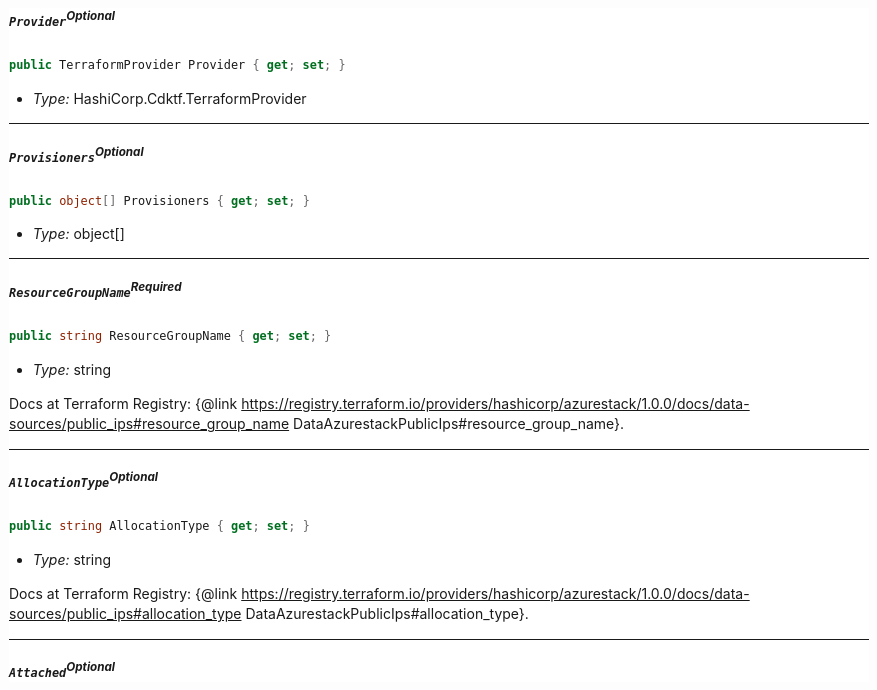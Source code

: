 ##### `Provider`<sup>Optional</sup> <a name="Provider" id="@cdktf/provider-azurestack.dataAzurestackPublicIps.DataAzurestackPublicIpsConfig.property.provider"></a>

```csharp
public TerraformProvider Provider { get; set; }
```

- *Type:* HashiCorp.Cdktf.TerraformProvider

---

##### `Provisioners`<sup>Optional</sup> <a name="Provisioners" id="@cdktf/provider-azurestack.dataAzurestackPublicIps.DataAzurestackPublicIpsConfig.property.provisioners"></a>

```csharp
public object[] Provisioners { get; set; }
```

- *Type:* object[]

---

##### `ResourceGroupName`<sup>Required</sup> <a name="ResourceGroupName" id="@cdktf/provider-azurestack.dataAzurestackPublicIps.DataAzurestackPublicIpsConfig.property.resourceGroupName"></a>

```csharp
public string ResourceGroupName { get; set; }
```

- *Type:* string

Docs at Terraform Registry: {@link https://registry.terraform.io/providers/hashicorp/azurestack/1.0.0/docs/data-sources/public_ips#resource_group_name DataAzurestackPublicIps#resource_group_name}.

---

##### `AllocationType`<sup>Optional</sup> <a name="AllocationType" id="@cdktf/provider-azurestack.dataAzurestackPublicIps.DataAzurestackPublicIpsConfig.property.allocationType"></a>

```csharp
public string AllocationType { get; set; }
```

- *Type:* string

Docs at Terraform Registry: {@link https://registry.terraform.io/providers/hashicorp/azurestack/1.0.0/docs/data-sources/public_ips#allocation_type DataAzurestackPublicIps#allocation_type}.

---

##### `Attached`<sup>Optional</sup> <a name="Attached" id="@cdktf/provider-azurestack.dataAzurestackPublicIps.DataAzurestackPublicIpsConfig.property.attached"></a>
